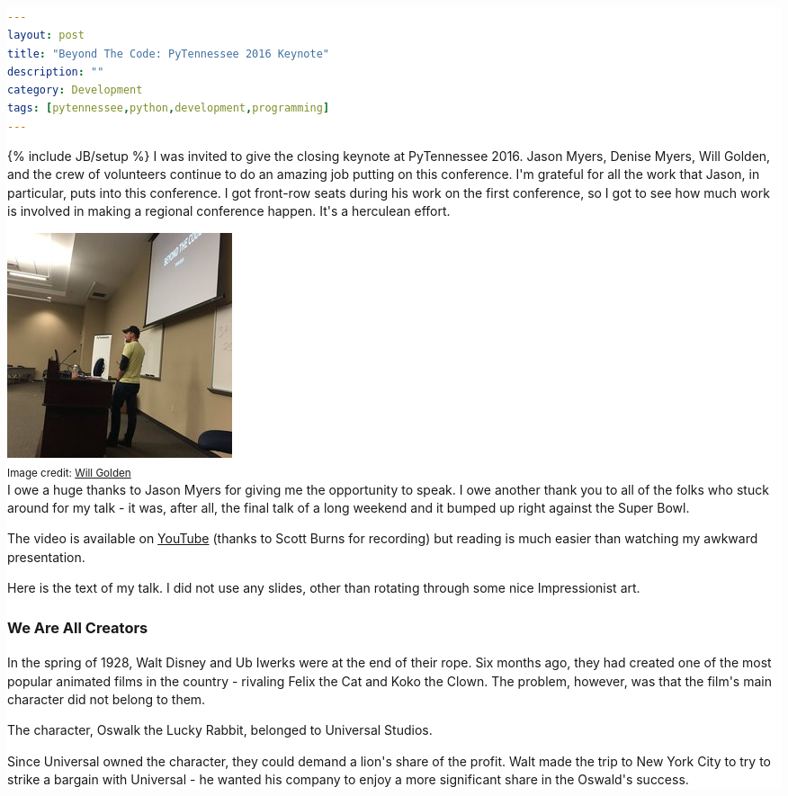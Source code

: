 ```yaml
---
layout: post
title: "Beyond The Code: PyTennessee 2016 Keynote"
description: ""
category: Development
tags: [pytennessee,python,development,programming]
---
```

{% include JB/setup %}
I was invited to give the closing keynote at PyTennessee 2016. Jason Myers,
Denise Myers, Will Golden, and the crew of volunteers continue to do an amazing
job putting on this conference. I'm grateful for all the work that Jason, in
particular, puts into this conference. I got front-row seats during his work on
the first conference, so I got to see how much work is involved in making a
regional conference happen. It's a herculean effort.

<div class="pull-right img text-center"><img src="/img/2016-keynote-250.jpg" class="img-circle"><br/><small>Image credit: <a href="https://twitter.com/egdelwonk/status/696479086093459456">Will Golden</a></small></div>
I owe a huge thanks to Jason Myers for giving me the opportunity to speak. I owe
another thank you to all of the folks who stuck around for my talk - it was, after
all, the final talk of a long weekend and it bumped up right against the Super
Bowl.

The video is available on [YouTube](https://www.youtube.com/watch?v=wU-dEeMNvR8&feature=youtu.be)
(thanks to Scott Burns for recording) but reading is much easier than watching my
awkward presentation.

Here is the text of my talk. I did not use any slides, other than rotating
through some nice Impressionist art.

### We Are All Creators

In the spring of 1928, Walt Disney and Ub Iwerks were at the end of their
rope. Six months ago, they had created one of the most popular animated films in
the country - rivaling Felix the Cat and Koko the Clown. The problem, however,
was that the film's main character did not belong to them.

The character, Oswalk the Lucky Rabbit, belonged to Universal Studios.

Since Universal owned the character, they could demand a lion's share of the
profit. Walt made the trip to New York City to try to strike a bargain with
Universal - he wanted his company to enjoy a more significant share in the
Oswald's success.
